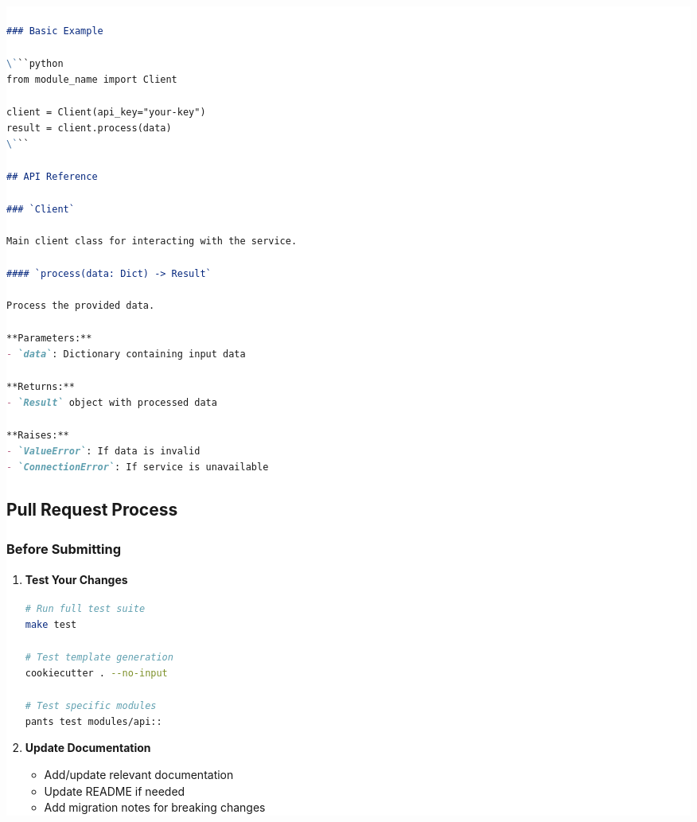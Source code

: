 ```markdown

### Basic Example

\```python
from module_name import Client

client = Client(api_key="your-key")
result = client.process(data)
\```

## API Reference

### `Client`

Main client class for interacting with the service.

#### `process(data: Dict) -> Result`

Process the provided data.

**Parameters:**
- `data`: Dictionary containing input data

**Returns:**
- `Result` object with processed data

**Raises:**
- `ValueError`: If data is invalid
- `ConnectionError`: If service is unavailable
```

## Pull Request Process

### Before Submitting

1. **Test Your Changes**
   ```bash
   # Run full test suite
   make test

   # Test template generation
   cookiecutter . --no-input

   # Test specific modules
   pants test modules/api::
   ```

2. **Update Documentation**
   - Add/update relevant documentation
   - Update README if needed
   - Add migration notes for breaking changes
